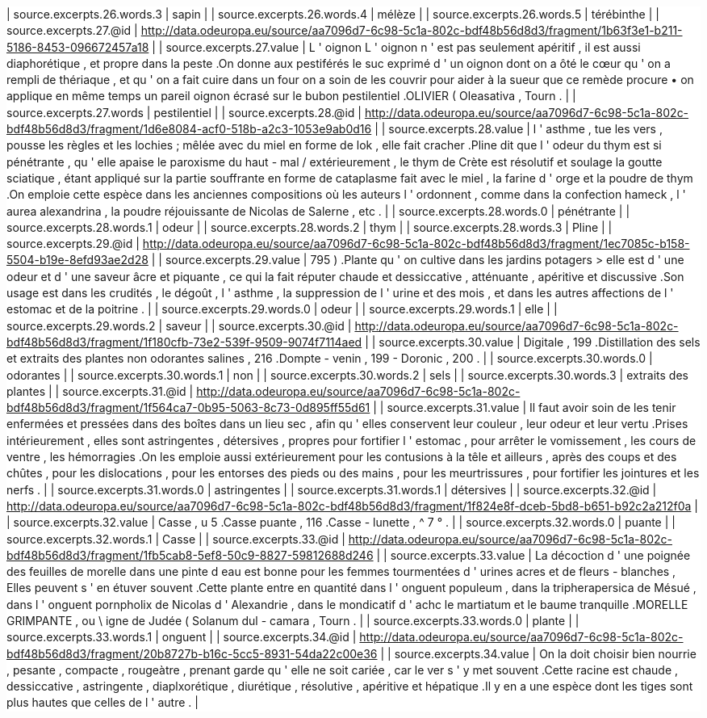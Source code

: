 | source.excerpts.26.words.3 | sapin |
| source.excerpts.26.words.4 | mélèze |
| source.excerpts.26.words.5 | térébinthe |
| source.excerpts.27.@id | http://data.odeuropa.eu/source/aa7096d7-6c98-5c1a-802c-bdf48b56d8d3/fragment/1b63f3e1-b211-5186-8453-096672457a18 |
| source.excerpts.27.value | L ' oignon L ' oignon n ' est pas seulement apéritif , il est aussi diaphorétique , et propre dans la peste .On donne aux pestiférés le suc exprimé d ' un oignon dont on a ôté le cœur qu ' on a rempli de thériaque , et qu ' on a fait cuire dans un four on a soin de les couvrir pour aider à la sueur que ce remède procure • on applique en même temps un pareil oignon écrasé sur le bubon pestilentiel .OLIVIER ( Oleasativa , Tourn . |
| source.excerpts.27.words | pestilentiel |
| source.excerpts.28.@id | http://data.odeuropa.eu/source/aa7096d7-6c98-5c1a-802c-bdf48b56d8d3/fragment/1d6e8084-acf0-518b-a2c3-1053e9ab0d16 |
| source.excerpts.28.value | l ' asthme , tue les vers , pousse les règles et les lochies ; mêlée avec du miel en forme de lok , elle fait cracher .Pline dit que l ' odeur du thym est si pénétrante , qu ' elle apaise le paroxisme du haut - mal / extérieurement , le thym de Crète est résolutif et soulage la goutte sciatique , étant appliqué sur la partie souffrante en forme de cataplasme fait avec le miel , la farine d ' orge et la poudre de thym .On emploie cette espèce dans les anciennes compositions où les auteurs l ' ordonnent , comme dans la confection hameck , l ' aurea alexandrina , la poudre réjouissante de Nicolas de Salerne , etc . |
| source.excerpts.28.words.0 | pénétrante |
| source.excerpts.28.words.1 | odeur |
| source.excerpts.28.words.2 | thym |
| source.excerpts.28.words.3 | Pline |
| source.excerpts.29.@id | http://data.odeuropa.eu/source/aa7096d7-6c98-5c1a-802c-bdf48b56d8d3/fragment/1ec7085c-b158-5504-b19e-8efd93ae2d28 |
| source.excerpts.29.value | 795 ) .Plante qu ' on cultive dans les jardins potagers > elle est d ' une odeur et d ' une saveur âcre et piquante , ce qui la fait réputer chaude et dessiccative , atténuante , apéritive et discussive .Son usage est dans les crudités , le dégoût , l ' asthme , la suppression de l ' urine et des mois , et dans les autres affections de l ' estomac et de la poitrine . |
| source.excerpts.29.words.0 | odeur |
| source.excerpts.29.words.1 | elle |
| source.excerpts.29.words.2 | saveur |
| source.excerpts.30.@id | http://data.odeuropa.eu/source/aa7096d7-6c98-5c1a-802c-bdf48b56d8d3/fragment/1f180cfb-73e2-539f-9509-9074f7114aed |
| source.excerpts.30.value | Digitale , 199 .Distillation des sels et extraits des plantes non odorantes salines , 216 .Dompte - venin , 199 - Doronic , 200 . |
| source.excerpts.30.words.0 | odorantes |
| source.excerpts.30.words.1 | non |
| source.excerpts.30.words.2 | sels |
| source.excerpts.30.words.3 | extraits des plantes |
| source.excerpts.31.@id | http://data.odeuropa.eu/source/aa7096d7-6c98-5c1a-802c-bdf48b56d8d3/fragment/1f564ca7-0b95-5063-8c73-0d895ff55d61 |
| source.excerpts.31.value | Il faut avoir soin de les tenir enfermées et pressées dans des boîtes dans un lieu sec , afin qu ' elles conservent leur couleur , leur odeur et leur vertu .Prises intérieurement , elles sont astringentes , détersives , propres pour fortifier l ' estomac , pour arrêter le vomissement , les cours de ventre , les hémorragies .On les emploie aussi extérieurement pour les contusions à la têle et ailleurs , après des coups et des chûtes , pour les dislocations , pour les entorses des pieds ou des mains , pour les meurtrissures , pour fortifier les jointures et les nerfs . |
| source.excerpts.31.words.0 | astringentes |
| source.excerpts.31.words.1 | détersives |
| source.excerpts.32.@id | http://data.odeuropa.eu/source/aa7096d7-6c98-5c1a-802c-bdf48b56d8d3/fragment/1f824e8f-dceb-5bd8-b651-b92c2a212f0a |
| source.excerpts.32.value | Casse , u 5 .Casse puante , 116 .Casse - lunette , ^ 7 ° . |
| source.excerpts.32.words.0 | puante |
| source.excerpts.32.words.1 | Casse |
| source.excerpts.33.@id | http://data.odeuropa.eu/source/aa7096d7-6c98-5c1a-802c-bdf48b56d8d3/fragment/1fb5cab8-5ef8-50c9-8827-59812688d246 |
| source.excerpts.33.value | La décoction d ' une poignée des feuilles de morelle dans une pinte d eau est bonne pour les femmes tourmentées d ' urines acres et de fleurs - blanches , Elles peuvent s ' en étuver souvent .Cette plante entre en quantité dans l ' onguent populeum , dans la tripherapersica de Mésué , dans l ' onguent pornpholix de Nicolas d ' Alexandrie , dans le mondicatif d ' achc le martiatum et le baume tranquille .MORELLE GRIMPANTE , ou \ igne de Judée ( Solanum dul - camara , Tourn . |
| source.excerpts.33.words.0 | plante |
| source.excerpts.33.words.1 | onguent |
| source.excerpts.34.@id | http://data.odeuropa.eu/source/aa7096d7-6c98-5c1a-802c-bdf48b56d8d3/fragment/20b8727b-b16c-5cc5-8931-54da22c00e36 |
| source.excerpts.34.value | On la doit choisir bien nourrie , pesante , compacte , rougeàtre , prenant garde qu ' elle ne soit cariée , car le ver s ' y met souvent .Cette racine est chaude , dessiccative , astringente , diaplxorétique , diurétique , résolutive , apéritive et hépatique .Il y en a une espèce dont les tiges sont plus hautes que celles de l ' autre . |